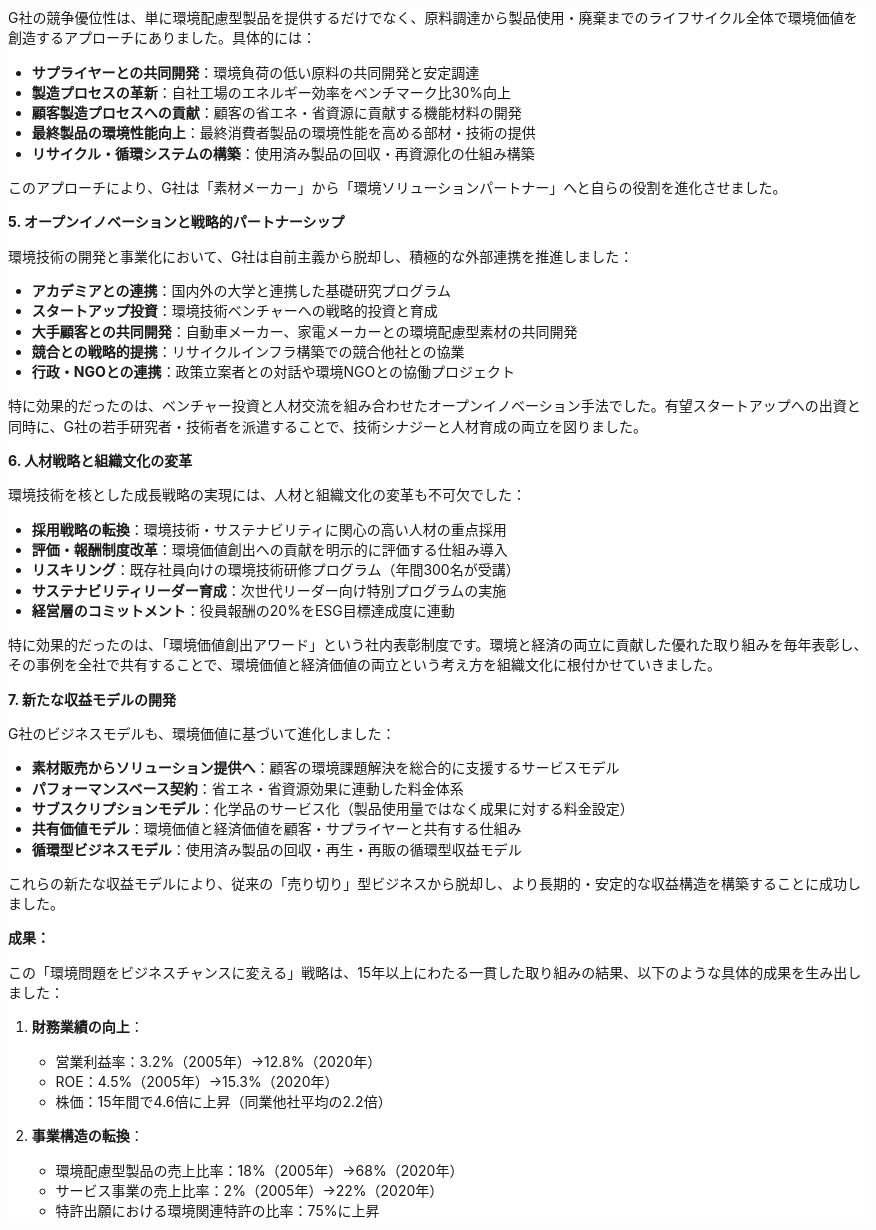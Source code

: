 G社の競争優位性は、単に環境配慮型製品を提供するだけでなく、原料調達から製品使用・廃棄までのライフサイクル全体で環境価値を創造するアプローチにありました。具体的には：

- **サプライヤーとの共同開発**：環境負荷の低い原料の共同開発と安定調達
- **製造プロセスの革新**：自社工場のエネルギー効率をベンチマーク比30%向上
- **顧客製造プロセスへの貢献**：顧客の省エネ・省資源に貢献する機能材料の開発
- **最終製品の環境性能向上**：最終消費者製品の環境性能を高める部材・技術の提供
- **リサイクル・循環システムの構築**：使用済み製品の回収・再資源化の仕組み構築

このアプローチにより、G社は「素材メーカー」から「環境ソリューションパートナー」へと自らの役割を進化させました。

**5. オープンイノベーションと戦略的パートナーシップ**

環境技術の開発と事業化において、G社は自前主義から脱却し、積極的な外部連携を推進しました：

- **アカデミアとの連携**：国内外の大学と連携した基礎研究プログラム
- **スタートアップ投資**：環境技術ベンチャーへの戦略的投資と育成
- **大手顧客との共同開発**：自動車メーカー、家電メーカーとの環境配慮型素材の共同開発
- **競合との戦略的提携**：リサイクルインフラ構築での競合他社との協業
- **行政・NGOとの連携**：政策立案者との対話や環境NGOとの協働プロジェクト

特に効果的だったのは、ベンチャー投資と人材交流を組み合わせたオープンイノベーション手法でした。有望スタートアップへの出資と同時に、G社の若手研究者・技術者を派遣することで、技術シナジーと人材育成の両立を図りました。

**6. 人材戦略と組織文化の変革**

環境技術を核とした成長戦略の実現には、人材と組織文化の変革も不可欠でした：

- **採用戦略の転換**：環境技術・サステナビリティに関心の高い人材の重点採用
- **評価・報酬制度改革**：環境価値創出への貢献を明示的に評価する仕組み導入
- **リスキリング**：既存社員向けの環境技術研修プログラム（年間300名が受講）
- **サステナビリティリーダー育成**：次世代リーダー向け特別プログラムの実施
- **経営層のコミットメント**：役員報酬の20%をESG目標達成度に連動

特に効果的だったのは、「環境価値創出アワード」という社内表彰制度です。環境と経済の両立に貢献した優れた取り組みを毎年表彰し、その事例を全社で共有することで、環境価値と経済価値の両立という考え方を組織文化に根付かせていきました。

**7. 新たな収益モデルの開発**

G社のビジネスモデルも、環境価値に基づいて進化しました：

- **素材販売からソリューション提供へ**：顧客の環境課題解決を総合的に支援するサービスモデル
- **パフォーマンスベース契約**：省エネ・省資源効果に連動した料金体系
- **サブスクリプションモデル**：化学品のサービス化（製品使用量ではなく成果に対する料金設定）
- **共有価値モデル**：環境価値と経済価値を顧客・サプライヤーと共有する仕組み
- **循環型ビジネスモデル**：使用済み製品の回収・再生・再販の循環型収益モデル

これらの新たな収益モデルにより、従来の「売り切り」型ビジネスから脱却し、より長期的・安定的な収益構造を構築することに成功しました。

**成果：**

この「環境問題をビジネスチャンスに変える」戦略は、15年以上にわたる一貫した取り組みの結果、以下のような具体的成果を生み出しました：

1. **財務業績の向上**：
   - 営業利益率：3.2%（2005年）→12.8%（2020年）
   - ROE：4.5%（2005年）→15.3%（2020年）
   - 株価：15年間で4.6倍に上昇（同業他社平均の2.2倍）

2. **事業構造の転換**：
   - 環境配慮型製品の売上比率：18%（2005年）→68%（2020年）
   - サービス事業の売上比率：2%（2005年）→22%（2020年）
   - 特許出願における環境関連特許の比率：75%に上昇
